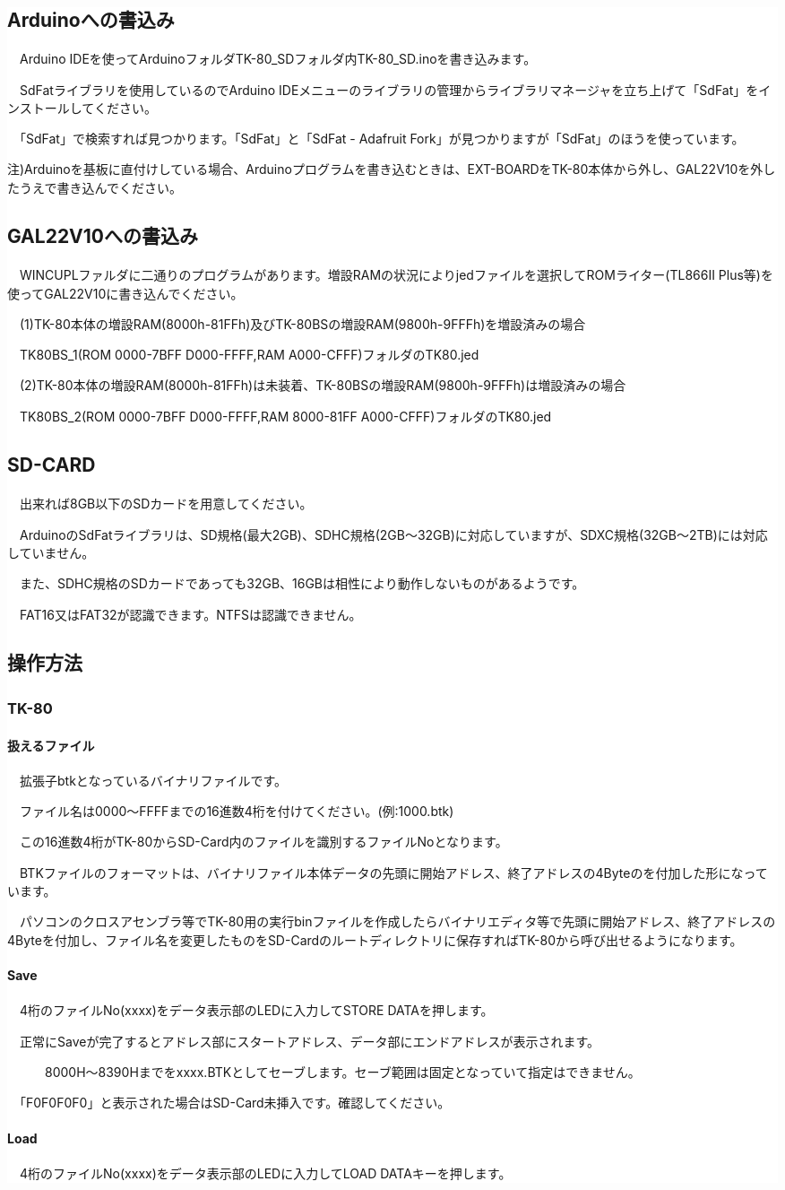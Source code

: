 ## Arduinoへの書込み
　Arduino IDEを使ってArduinoフォルダTK-80_SDフォルダ内TK-80_SD.inoを書き込みます。

　SdFatライブラリを使用しているのでArduino IDEメニューのライブラリの管理からライブラリマネージャを立ち上げて「SdFat」をインストールしてください。

　「SdFat」で検索すれば見つかります。「SdFat」と「SdFat - Adafruit Fork」が見つかりますが「SdFat」のほうを使っています。

注)Arduinoを基板に直付けしている場合、Arduinoプログラムを書き込むときは、EXT-BOARDをTK-80本体から外し、GAL22V10を外したうえで書き込んでください。

## GAL22V10への書込み
　WINCUPLファルダに二通りのプログラムがあります。増設RAMの状況によりjedファイルを選択してROMライター(TL866II Plus等)を使ってGAL22V10に書き込んでください。

　(1)TK-80本体の増設RAM(8000h-81FFh)及びTK-80BSの増設RAM(9800h-9FFFh)を増設済みの場合

　TK80BS_1(ROM 0000-7BFF D000-FFFF,RAM A000-CFFF)フォルダのTK80.jed

　(2)TK-80本体の増設RAM(8000h-81FFh)は未装着、TK-80BSの増設RAM(9800h-9FFFh)は増設済みの場合

　TK80BS_2(ROM 0000-7BFF D000-FFFF,RAM 8000-81FF A000-CFFF)フォルダのTK80.jed

## SD-CARD
　出来れば8GB以下のSDカードを用意してください。

　ArduinoのSdFatライブラリは、SD規格(最大2GB)、SDHC規格(2GB～32GB)に対応していますが、SDXC規格(32GB～2TB)には対応していません。

　また、SDHC規格のSDカードであっても32GB、16GBは相性により動作しないものがあるようです。

　FAT16又はFAT32が認識できます。NTFSは認識できません。

## 操作方法
### TK-80
#### 扱えるファイル
　拡張子btkとなっているバイナリファイルです。

　ファイル名は0000～FFFFまでの16進数4桁を付けてください。(例:1000.btk)

　この16進数4桁がTK-80からSD-Card内のファイルを識別するファイルNoとなります。

　BTKファイルのフォーマットは、バイナリファイル本体データの先頭に開始アドレス、終了アドレスの4Byteのを付加した形になっています。

　パソコンのクロスアセンブラ等でTK-80用の実行binファイルを作成したらバイナリエディタ等で先頭に開始アドレス、終了アドレスの4Byteを付加し、ファイル名を変更したものをSD-Cardのルートディレクトリに保存すればTK-80から呼び出せるようになります。

#### Save
　4桁のファイルNo(xxxx)をデータ表示部のLEDに入力してSTORE DATAを押します。

　正常にSaveが完了するとアドレス部にスタートアドレス、データ部にエンドアドレスが表示されます。

　　　8000H～8390Hまでをxxxx.BTKとしてセーブします。セーブ範囲は固定となっていて指定はできません。

　「F0F0F0F0」と表示された場合はSD-Card未挿入です。確認してください。

#### Load
　4桁のファイルNo(xxxx)をデータ表示部のLEDに入力してLOAD DATAキーを押します。
